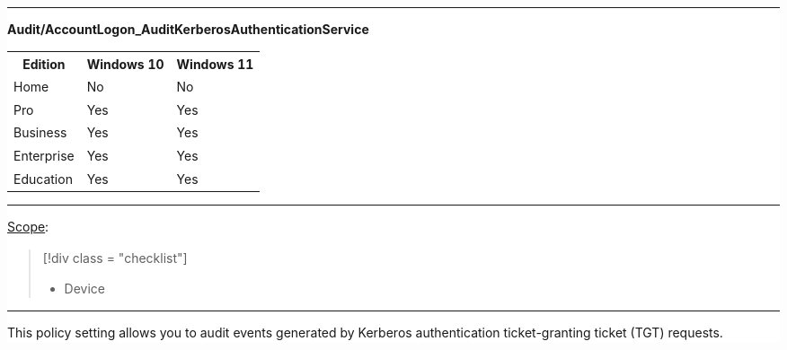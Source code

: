 

<hr/>


<a href="" id="audit-accountlogon-auditkerberosauthenticationservice"></a>**Audit/AccountLogon_AuditKerberosAuthenticationService**  


<table>
<tr>
    <th>Edition</th>
    <th>Windows 10</th>
    <th>Windows 11</th> 
</tr>
<tr>
    <td>Home</td>
    <td>No</td>
    <td>No</td>
</tr>
<tr>
    <td>Pro</td>
    <td>Yes</td>
    <td>Yes</td>
</tr>
<tr>
    <td>Business</td>
    <td>Yes</td>
    <td>Yes</td>
</tr>
<tr>
    <td>Enterprise</td>
    <td>Yes</td>
    <td>Yes</td>
</tr>
<tr>
    <td>Education</td>
    <td>Yes</td>
    <td>Yes</td>
</tr>
</table>



<hr/>


[Scope](./policy-configuration-service-provider.md#policy-scope):

> [!div class = "checklist"]
> * Device

<hr/>



This policy setting allows you to audit events generated by Kerberos authentication ticket-granting ticket (TGT) requests.
